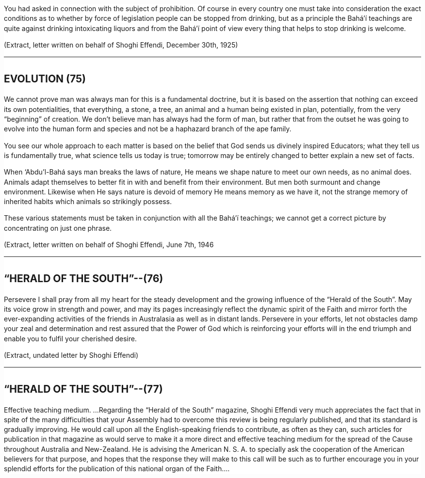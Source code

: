 You had asked in connection with the subject of prohibition. Of course in every country one must take into consideration the exact conditions as to whether by force of legislation people can be stopped from drinking, but as a principle the Bahá’í teachings are quite against drinking intoxicating liquors and from the Bahá’í point of view every thing that helps to stop drinking is welcome.

(Extract, letter written on behalf of Shoghi Effendi, December 30th, 1925)

---

## EVOLUTION (75)

We cannot prove man was always man for this is a fundamental doctrine, but it is based on the assertion that nothing can exceed its own potentialities, that everything, a stone, a tree, an animal and a human being existed in plan, potentially, from the very “beginning” of creation. We don’t believe man has always had the form of man, but rather that from the outset he was going to evolve into the human form and species and not be a haphazard branch of the ape family.

You see our whole approach to each matter is based on the belief that God sends us divinely inspired Educators; what they tell us is fundamentally true, what science tells us today is true; tomorrow may be entirely changed to better explain a new set of facts.

When ‘Abdu’l-Bahá says man breaks the laws of nature, He means we shape nature to meet our own needs, as no animal does. Animals adapt themselves to better fit in with and benefit from their environment. But men both surmount and change environment. Likewise when He says nature is devoid of memory He means memory as we have it, not the strange memory of inherited habits which animals so strikingly possess.

These various statements must be taken in conjunction with all the Bahá’í teachings; we cannot get a correct picture by concentrating on just one phrase.

(Extract, letter written on behalf of Shoghi Effendi, June 7th, 1946

---

## “HERALD OF THE SOUTH”--(76)

Persevere I shall pray from all my heart for the steady development and the growing influence of the “Herald of the South”. May its voice grow in strength and power, and may its pages increasingly reflect the dynamic spirit of the Faith and mirror forth the ever-expanding activities of the friends in Australasia as well as in distant lands. Persevere in your efforts, let not obstacles damp your zeal and determination and rest assured that the Power of God which is reinforcing your efforts will in the end triumph and enable you to fulfil your cherished desire.

(Extract, undated letter by Shoghi Effendi)

---

## “HERALD OF THE SOUTH”--(77)

Effective teaching medium. ...Regarding the “Herald of the South” magazine, Shoghi Effendi very much appreciates the fact that in spite of the many difficulties that your Assembly had to overcome this review is being regularly published, and that its standard is gradually improving. He would call upon all the English-speaking friends to contribute, as often as they can, such articles for publication in that magazine as would serve to make it a more direct and effective teaching medium for the spread of the Cause throughout Australia and New-Zealand. He is advising the American N. S. A. to specially ask the cooperation of the American believers for that purpose, and hopes that the response they will make to this call will be such as to further encourage you in your splendid efforts for the publication of this national organ of the Faith....
